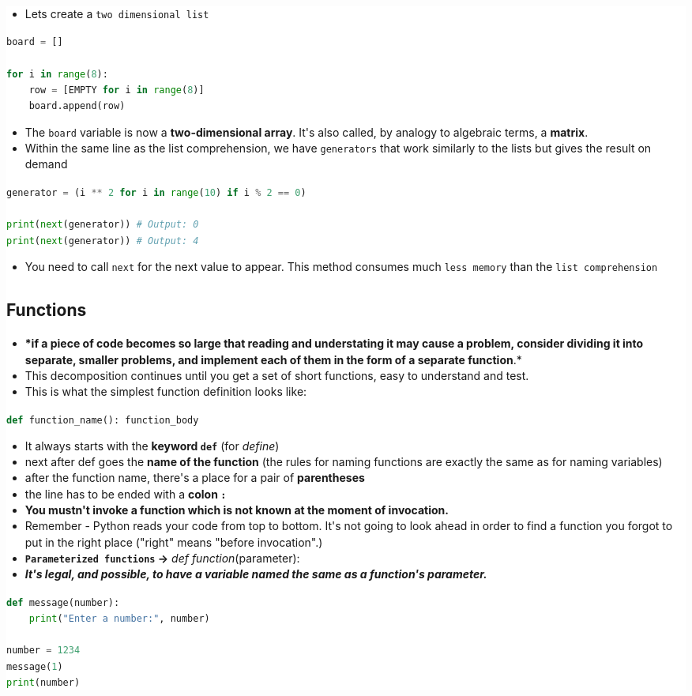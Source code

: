 - Lets create a `two dimensional list`

```python
board = []

for i in range(8):
    row = [EMPTY for i in range(8)]
    board.append(row)
```

- The `board` variable is now a **two-dimensional array**. It's also called, by analogy to algebraic terms, a **matrix**.
- Within the same line as the list comprehension, we have `generators` that work similarly to the lists but gives the result on demand

```python
generator = (i ** 2 for i in range(10) if i % 2 == 0)

print(next(generator)) # Output: 0
print(next(generator)) # Output: 4
```

- You need to call `next` for the next value to appear. This method consumes much `less memory` than the `list comprehension`

## Functions

- **\*if a piece of code becomes so large that reading and understating it may cause a problem, consider dividing it into separate, smaller problems, and implement each of them in the form of a separate function**.\*
- This decomposition continues until you get a set of short functions, easy to understand and test.
- This is what the simplest function definition looks like:

```python
def function_name(): function_body
```

- It always starts with the **keyword `def`** (for *define*)
- next after def goes the **name of the function** (the rules for naming functions are exactly the same as for naming variables)
- after the function name, there's a place for a pair of **parentheses**
- the line has to be ended with a **colon `:`**
- **You mustn't invoke a function which is not known at the moment of invocation.**
- Remember - Python reads your code from top to bottom. It's not going to look ahead in order to find a function you forgot to put in the right place ("right" means "before invocation".)
- **`Parameterized functions` →** *def* *function*(parameter):
- **_It's legal, and possible, to have a variable named the same as a function's parameter._**

```python
def message(number):
    print("Enter a number:", number)

number = 1234
message(1)
print(number)
```
